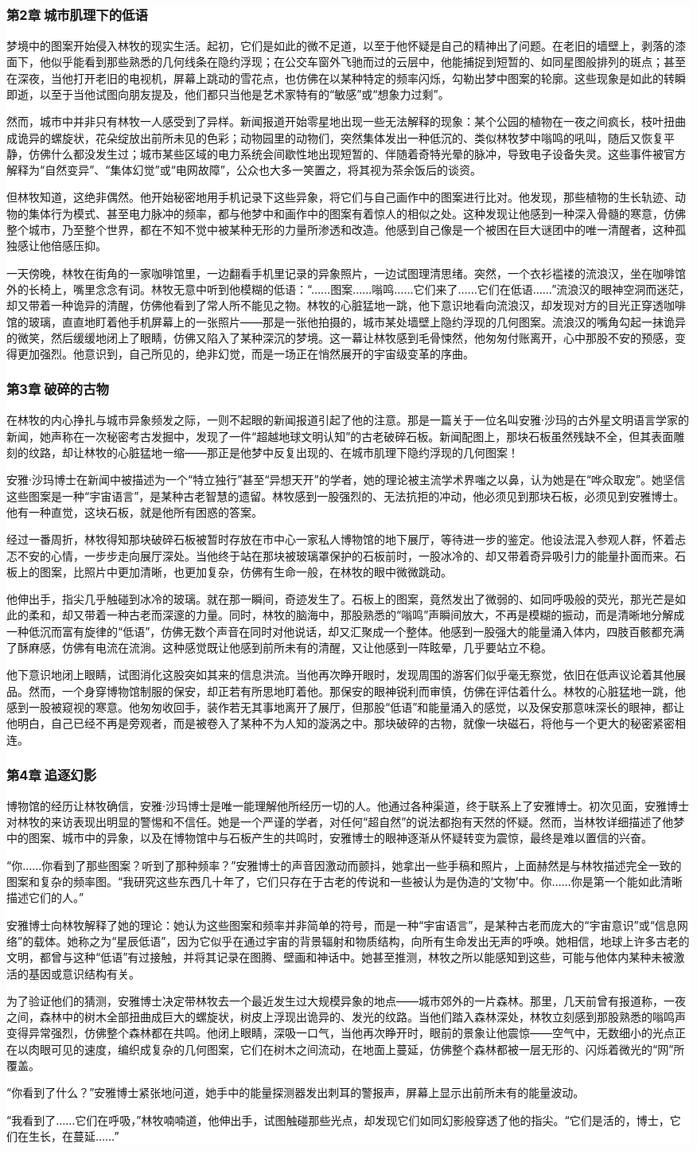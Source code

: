 ### 第2章 城市肌理下的低语

梦境中的图案开始侵入林牧的现实生活。起初，它们是如此的微不足道，以至于他怀疑是自己的精神出了问题。在老旧的墙壁上，剥落的漆面下，他似乎能看到那些熟悉的几何线条在隐约浮现；在公交车窗外飞驰而过的云层中，他能捕捉到短暂的、如同星图般排列的斑点；甚至在深夜，当他打开老旧的电视机，屏幕上跳动的雪花点，也仿佛在以某种特定的频率闪烁，勾勒出梦中图案的轮廓。这些现象是如此的转瞬即逝，以至于当他试图向朋友提及，他们都只当他是艺术家特有的“敏感”或“想象力过剩”。

然而，城市中并非只有林牧一人感受到了异样。新闻报道开始零星地出现一些无法解释的现象：某个公园的植物在一夜之间疯长，枝叶扭曲成诡异的螺旋状，花朵绽放出前所未见的色彩；动物园里的动物们，突然集体发出一种低沉的、类似林牧梦中嗡鸣的吼叫，随后又恢复平静，仿佛什么都没发生过；城市某些区域的电力系统会间歇性地出现短暂的、伴随着奇特光晕的脉冲，导致电子设备失灵。这些事件被官方解释为“自然变异”、“集体幻觉”或“电网故障”，公众也大多一笑置之，将其视为茶余饭后的谈资。

但林牧知道，这绝非偶然。他开始秘密地用手机记录下这些异象，将它们与自己画作中的图案进行比对。他发现，那些植物的生长轨迹、动物的集体行为模式、甚至电力脉冲的频率，都与他梦中和画作中的图案有着惊人的相似之处。这种发现让他感到一种深入骨髓的寒意，仿佛整个城市，乃至整个世界，都在不知不觉中被某种无形的力量所渗透和改造。他感到自己像是一个被困在巨大谜团中的唯一清醒者，这种孤独感让他倍感压抑。

一天傍晚，林牧在街角的一家咖啡馆里，一边翻看手机里记录的异象照片，一边试图理清思绪。突然，一个衣衫褴褛的流浪汉，坐在咖啡馆外的长椅上，嘴里念念有词。林牧无意中听到他模糊的低语：“……图案……嗡鸣……它们来了……它们在低语……”流浪汉的眼神空洞而迷茫，却又带着一种诡异的清醒，仿佛他看到了常人所不能见之物。林牧的心脏猛地一跳，他下意识地看向流浪汉，却发现对方的目光正穿透咖啡馆的玻璃，直直地盯着他手机屏幕上的一张照片——那是一张他拍摄的，城市某处墙壁上隐约浮现的几何图案。流浪汉的嘴角勾起一抹诡异的微笑，然后缓缓地闭上了眼睛，仿佛又陷入了某种深沉的梦境。这一幕让林牧感到毛骨悚然，他匆匆付账离开，心中那股不安的预感，变得更加强烈。他意识到，自己所见的，绝非幻觉，而是一场正在悄然展开的宇宙级变革的序曲。

### 第3章 破碎的古物

在林牧的内心挣扎与城市异象频发之际，一则不起眼的新闻报道引起了他的注意。那是一篇关于一位名叫安雅·沙玛的古外星文明语言学家的新闻，她声称在一次秘密考古发掘中，发现了一件“超越地球文明认知”的古老破碎石板。新闻配图上，那块石板虽然残缺不全，但其表面雕刻的纹路，却让林牧的心脏猛地一缩——那正是他梦中反复出现的、在城市肌理下隐约浮现的几何图案！

安雅·沙玛博士在新闻中被描述为一个“特立独行”甚至“异想天开”的学者，她的理论被主流学术界嗤之以鼻，认为她是在“哗众取宠”。她坚信这些图案是一种“宇宙语言”，是某种古老智慧的遗留。林牧感到一股强烈的、无法抗拒的冲动，他必须见到那块石板，必须见到安雅博士。他有一种直觉，这块石板，就是他所有困惑的答案。

经过一番周折，林牧得知那块破碎石板被暂时存放在市中心一家私人博物馆的地下展厅，等待进一步的鉴定。他设法混入参观人群，怀着忐忑不安的心情，一步步走向展厅深处。当他终于站在那块被玻璃罩保护的石板前时，一股冰冷的、却又带着奇异吸引力的能量扑面而来。石板上的图案，比照片中更加清晰，也更加复杂，仿佛有生命一般，在林牧的眼中微微跳动。

他伸出手，指尖几乎触碰到冰冷的玻璃。就在那一瞬间，奇迹发生了。石板上的图案，竟然发出了微弱的、如同呼吸般的荧光，那光芒是如此的柔和，却又带着一种古老而深邃的力量。同时，林牧的脑海中，那股熟悉的“嗡鸣”声瞬间放大，不再是模糊的振动，而是清晰地分解成一种低沉而富有旋律的“低语”，仿佛无数个声音在同时对他说话，却又汇聚成一个整体。他感到一股强大的能量涌入体内，四肢百骸都充满了酥麻感，仿佛有电流在流淌。这种感觉既让他感到前所未有的清醒，又让他感到一阵眩晕，几乎要站立不稳。

他下意识地闭上眼睛，试图消化这股突如其来的信息洪流。当他再次睁开眼时，发现周围的游客们似乎毫无察觉，依旧在低声议论着其他展品。然而，一个身穿博物馆制服的保安，却正若有所思地盯着他。那保安的眼神锐利而审慎，仿佛在评估着什么。林牧的心脏猛地一跳，他感到一股被窥视的寒意。他匆匆收回手，装作若无其事地离开了展厅，但那股“低语”和能量涌入的感觉，以及保安那意味深长的眼神，都让他明白，自己已经不再是旁观者，而是被卷入了某种不为人知的漩涡之中。那块破碎的古物，就像一块磁石，将他与一个更大的秘密紧密相连。

### 第4章 追逐幻影

博物馆的经历让林牧确信，安雅·沙玛博士是唯一能理解他所经历一切的人。他通过各种渠道，终于联系上了安雅博士。初次见面，安雅博士对林牧的来访表现出明显的警惕和不信任。她是一个严谨的学者，对任何“超自然”的说法都抱有天然的怀疑。然而，当林牧详细描述了他梦中的图案、城市中的异象，以及在博物馆中与石板产生的共鸣时，安雅博士的眼神逐渐从怀疑转变为震惊，最终是难以置信的兴奋。

“你……你看到了那些图案？听到了那种频率？”安雅博士的声音因激动而颤抖，她拿出一些手稿和照片，上面赫然是与林牧描述完全一致的图案和复杂的频率图。“我研究这些东西几十年了，它们只存在于古老的传说和一些被认为是伪造的‘文物’中。你……你是第一个能如此清晰描述它们的人。”

安雅博士向林牧解释了她的理论：她认为这些图案和频率并非简单的符号，而是一种“宇宙语言”，是某种古老而庞大的“宇宙意识”或“信息网络”的载体。她称之为“星辰低语”，因为它似乎在通过宇宙的背景辐射和物质结构，向所有生命发出无声的呼唤。她相信，地球上许多古老的文明，都曾与这种“低语”有过接触，并将其记录在图腾、壁画和神话中。她甚至推测，林牧之所以能感知到这些，可能与他体内某种未被激活的基因或意识结构有关。

为了验证他们的猜测，安雅博士决定带林牧去一个最近发生过大规模异象的地点——城市郊外的一片森林。那里，几天前曾有报道称，一夜之间，森林中的树木全部扭曲成巨大的螺旋状，树皮上浮现出诡异的、发光的纹路。当他们踏入森林深处，林牧立刻感到那股熟悉的嗡鸣声变得异常强烈，仿佛整个森林都在共鸣。他闭上眼睛，深吸一口气，当他再次睁开时，眼前的景象让他震惊——空气中，无数细小的光点正在以肉眼可见的速度，编织成复杂的几何图案，它们在树木之间流动，在地面上蔓延，仿佛整个森林都被一层无形的、闪烁着微光的“网”所覆盖。

“你看到了什么？”安雅博士紧张地问道，她手中的能量探测器发出刺耳的警报声，屏幕上显示出前所未有的能量波动。

“我看到了……它们在呼吸，”林牧喃喃道，他伸出手，试图触碰那些光点，却发现它们如同幻影般穿透了他的指尖。“它们是活的，博士，它们在生长，在蔓延……”

